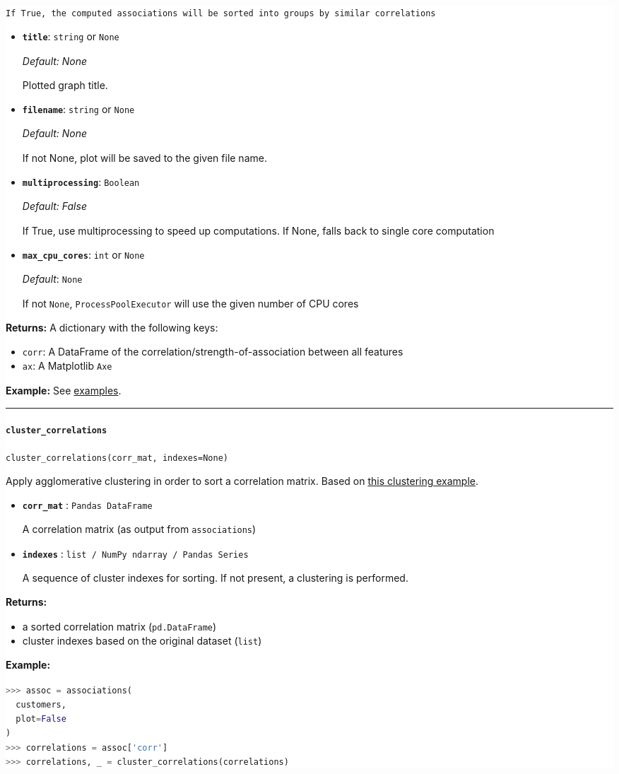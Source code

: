     If True, the computed associations will be sorted into groups by similar correlations

- **`title`**: `string` or `None`

    _Default: None_

    Plotted graph title.

- **`filename`**: `string` or `None`

    _Default: None_

    If not None, plot will be saved to the given file name.

- **`multiprocessing`**: `Boolean`

     _Default: False_

     If True, use multiprocessing to speed up computations. If None, falls back to single core computation

- **`max_cpu_cores`**: `int` or `None` 

     _Default_: `None`
        
     If not `None`, `ProcessPoolExecutor` will use the given number of CPU cores

**Returns:** A dictionary with the following keys:

- `corr`: A DataFrame of the correlation/strength-of-association between all features
- `ax`: A Matplotlib `Axe`

**Example:** See [examples](../getting_started/examples.md).
__________________

#### `cluster_correlations`

`cluster_correlations(corr_mat, indexes=None)`

Apply agglomerative clustering in order to sort a correlation matrix.
Based on [this clustering example](https://github.com/TheLoneNut/CorrelationMatrixClustering/blob/master/CorrelationMatrixClustering.ipynb).

- **`corr_mat`** : `Pandas DataFrame`

    A correlation matrix (as output from `associations`)

- **`indexes`** : `list / NumPy ndarray / Pandas Series`

    A sequence of cluster indexes for sorting. If not present, a clustering is performed.

**Returns:**

- a sorted correlation matrix (`pd.DataFrame`)
- cluster indexes based on the original dataset (`list`)

**Example:**
```python
>>> assoc = associations(
  customers,
  plot=False
)
>>> correlations = assoc['corr']
>>> correlations, _ = cluster_correlations(correlations)
```
